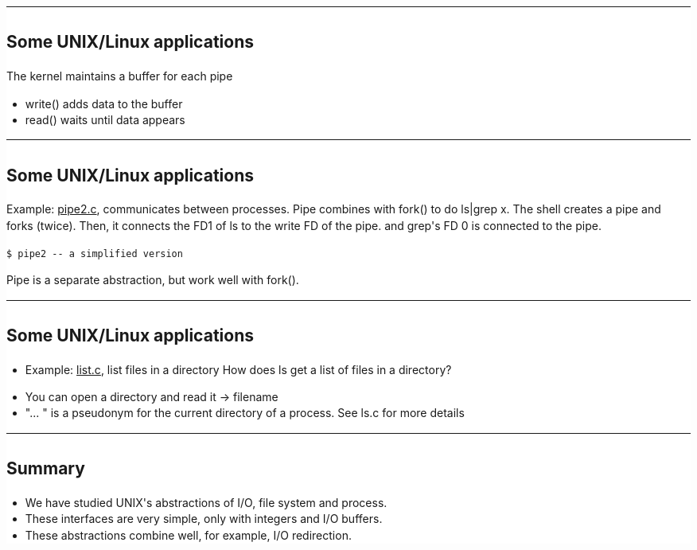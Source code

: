 
---
## Some UNIX/Linux applications

The kernel maintains a buffer for each pipe
- write() adds data to the buffer
- read() waits until data appears

---
## Some UNIX/Linux applications

Example: [pipe2.c](https://pdos.csail.mit.edu/6.828/2021/lec/l-overview/pipe2.c), communicates between processes.
Pipe combines with fork() to do ls|grep x.
The shell creates a pipe and forks (twice). Then, it connects the FD1 of ls to the write FD of the pipe.
and grep's FD 0 is connected to the pipe.

    $ pipe2 -- a simplified version

Pipe is a separate abstraction, but work well with fork().


---
## Some UNIX/Linux applications


* Example: [list.c](https://pdos.csail.mit.edu/6.828/2021/lec/l-overview/list.c), list files in a directory
How does ls get a list of files in a directory?

- You can open a directory and read it -> filename
- "... " is a pseudonym for the current directory of a process.
See ls.c for more details

---
## Summary


   * We have studied UNIX's abstractions of I/O, file system and process.
   * These interfaces are very simple, only with integers and I/O buffers.
   * These abstractions combine well, for example, I/O redirection.